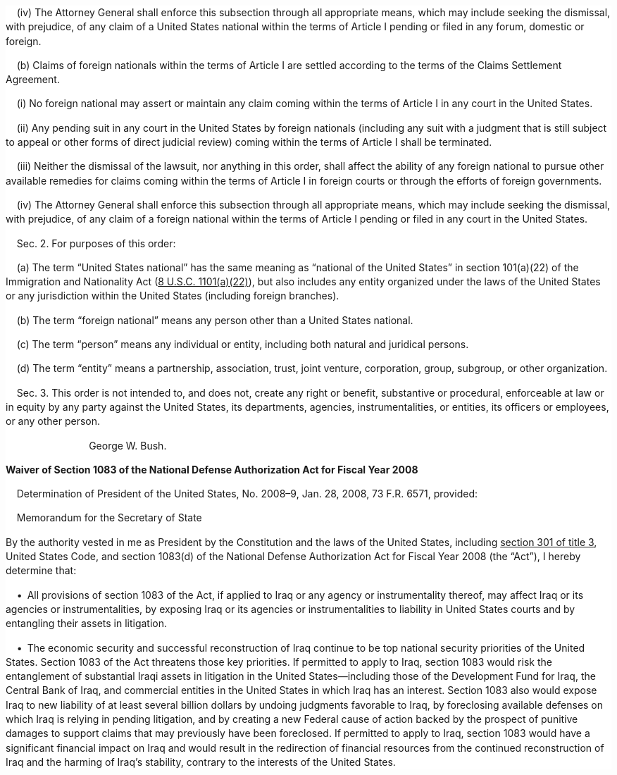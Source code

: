     (iv) The Attorney General shall enforce this subsection through all appropriate means, which may include seeking the dismissal, with prejudice, of any claim of a United States national within the terms of Article I pending or filed in any forum, domestic or foreign.

    (b) Claims of foreign nationals within the terms of Article I are settled according to the terms of the Claims Settlement Agreement.

    (i) No foreign national may assert or maintain any claim coming within the terms of Article I in any court in the United States.

    (ii) Any pending suit in any court in the United States by foreign nationals (including any suit with a judgment that is still subject to appeal or other forms of direct judicial review) coming within the terms of Article I shall be terminated.

    (iii) Neither the dismissal of the lawsuit, nor anything in this order, shall affect the ability of any foreign national to pursue other available remedies for claims coming within the terms of Article I in foreign courts or through the efforts of foreign governments.

    (iv) The Attorney General shall enforce this subsection through all appropriate means, which may include seeking the dismissal, with prejudice, of any claim of a foreign national within the terms of Article I pending or filed in any court in the United States.

    Sec. 2. For purposes of this order:

    (a) The term “United States national” has the same meaning as “national of the United States” in section 101(a)(22) of the Immigration and Nationality Act ([8 U.S.C. 1101(a)(22)][/us/usc/t8/s1101/a/22]), but also includes any entity organized under the laws of the United States or any jurisdiction within the United States (including foreign branches).

    (b) The term “foreign national” means any person other than a United States national.

    (c) The term “person” means any individual or entity, including both natural and juridical persons.

    (d) The term “entity” means a partnership, association, trust, joint venture, corporation, group, subgroup, or other organization.

    Sec. 3. This order is not intended to, and does not, create any right or benefit, substantive or procedural, enforceable at law or in equity by any party against the United States, its departments, agencies, instrumentalities, or entities, its officers or employees, or any other person.

                              George W. Bush.

 __Waiver of Section 1083 of the National Defense Authorization Act for Fiscal Year 2008__ 

    Determination of President of the United States, No. 2008–9, Jan. 28, 2008, 73 F.R. 6571, provided:

    Memorandum for the Secretary of State

By the authority vested in me as President by the Constitution and the laws of the United States, including [section 301 of title 3][/us/usc/t3/s301], United States Code, and section 1083(d) of the National Defense Authorization Act for Fiscal Year 2008 (the “Act”), I hereby determine that:

    • All provisions of section 1083 of the Act, if applied to Iraq or any agency or instrumentality thereof, may affect Iraq or its agencies or instrumentalities, by exposing Iraq or its agencies or instrumentalities to liability in United States courts and by entangling their assets in litigation.

    • The economic security and successful reconstruction of Iraq continue to be top national security priorities of the United States. Section 1083 of the Act threatens those key priorities. If permitted to apply to Iraq, section 1083 would risk the entanglement of substantial Iraqi assets in litigation in the United States—including those of the Development Fund for Iraq, the Central Bank of Iraq, and commercial entities in the United States in which Iraq has an interest. Section 1083 also would expose Iraq to new liability of at least several billion dollars by undoing judgments favorable to Iraq, by foreclosing available defenses on which Iraq is relying in pending litigation, and by creating a new Federal cause of action backed by the prospect of punitive damages to support claims that may previously have been foreclosed. If permitted to apply to Iraq, section 1083 would have a significant financial impact on Iraq and would result in the redirection of financial resources from the continued reconstruction of Iraq and the harming of Iraq’s stability, contrary to the interests of the United States.


[/us/pl/104/208]: https://publicdocs.github.io/go/links?ns=uslm&ref=%2Fus%2Fpl%2F104%2F208
[/us/pl/104/208]: https://publicdocs.github.io/go/links?ns=uslm&ref=%2Fus%2Fpl%2F104%2F208
[/us/usc/t42/s10603c]: https://publicdocs.github.io/go/links?ns=uslm&ref=%2Fus%2Fusc%2Ft42%2Fs10603c
[/us/usc/t28/s1292/b]: https://publicdocs.github.io/go/links?ns=uslm&ref=%2Fus%2Fusc%2Ft28%2Fs1292%2Fb
[/us/usc/t18/s2339A]: https://publicdocs.github.io/go/links?ns=uslm&ref=%2Fus%2Fusc%2Ft18%2Fs2339A
[/us/usc/t10/s101]: https://publicdocs.github.io/go/links?ns=uslm&ref=%2Fus%2Fusc%2Ft10%2Fs101
[/us/usc/t8/s1101/a/22]: https://publicdocs.github.io/go/links?ns=uslm&ref=%2Fus%2Fusc%2Ft8%2Fs1101%2Fa%2F22
[/us/usc/t22/s2371]: https://publicdocs.github.io/go/links?ns=uslm&ref=%2Fus%2Fusc%2Ft22%2Fs2371
[/us/usc/t22/s2780]: https://publicdocs.github.io/go/links?ns=uslm&ref=%2Fus%2Fusc%2Ft22%2Fs2780
[/us/usc/t28/s1350]: https://publicdocs.github.io/go/links?ns=uslm&ref=%2Fus%2Fusc%2Ft28%2Fs1350
[/us/pl/110/181/dA/tX]: https://publicdocs.github.io/go/links?ns=uslm&ref=%2Fus%2Fpl%2F110%2F181%2FdA%2FtX
[/us/stat/122/338]: https://publicdocs.github.io/go/links?ns=uslm&ref=%2Fus%2Fstat%2F122%2F338
[/us/pl/110/181/s1083/c]: https://publicdocs.github.io/go/links?ns=uslm&ref=%2Fus%2Fpl%2F110%2F181%2Fs1083%2Fc
[/us/pl/110/181]: https://publicdocs.github.io/go/links?ns=uslm&ref=%2Fus%2Fpl%2F110%2F181
[/us/pl/104/208/dA/tI]: https://publicdocs.github.io/go/links?ns=uslm&ref=%2Fus%2Fpl%2F104%2F208%2FdA%2FtI
[/us/usc/t28/s1605]: https://publicdocs.github.io/go/links?ns=uslm&ref=%2Fus%2Fusc%2Ft28%2Fs1605
[/us/pl/96/72/s6/j]: https://publicdocs.github.io/go/links?ns=uslm&ref=%2Fus%2Fpl%2F96%2F72%2Fs6%2Fj
[/us/usc/t50/s4605/j]: https://publicdocs.github.io/go/links?ns=uslm&ref=%2Fus%2Fusc%2Ft50%2Fs4605%2Fj
[/us/pl/102/256/s3]: https://publicdocs.github.io/go/links?ns=uslm&ref=%2Fus%2Fpl%2F102%2F256%2Fs3
[/us/usc/t28/s1350]: https://publicdocs.github.io/go/links?ns=uslm&ref=%2Fus%2Fusc%2Ft28%2Fs1350
[/us/pl/110/181/dA/tX]: https://publicdocs.github.io/go/links?ns=uslm&ref=%2Fus%2Fpl%2F110%2F181%2FdA%2FtX
[/us/stat/122/342]: https://publicdocs.github.io/go/links?ns=uslm&ref=%2Fus%2Fstat%2F122%2F342
[/us/usc/t42/s10603a]: https://publicdocs.github.io/go/links?ns=uslm&ref=%2Fus%2Fusc%2Ft42%2Fs10603a
[/us/usc/t28/s1605A]: https://publicdocs.github.io/go/links?ns=uslm&ref=%2Fus%2Fusc%2Ft28%2Fs1605A
[/us/usc/t28/s1605/a/7]: https://publicdocs.github.io/go/links?ns=uslm&ref=%2Fus%2Fusc%2Ft28%2Fs1605%2Fa%2F7
[/us/pl/104/208]: https://publicdocs.github.io/go/links?ns=uslm&ref=%2Fus%2Fpl%2F104%2F208
[/us/usc/t28/s1605]: https://publicdocs.github.io/go/links?ns=uslm&ref=%2Fus%2Fusc%2Ft28%2Fs1605
[/us/usc/t28/s1605A/c]: https://publicdocs.github.io/go/links?ns=uslm&ref=%2Fus%2Fusc%2Ft28%2Fs1605A%2Fc
[/us/usc/t28/s1605/a/7]: https://publicdocs.github.io/go/links?ns=uslm&ref=%2Fus%2Fusc%2Ft28%2Fs1605%2Fa%2F7
[/us/pl/104/208]: https://publicdocs.github.io/go/links?ns=uslm&ref=%2Fus%2Fpl%2F104%2F208
[/us/usc/t28/s1605A/c]: https://publicdocs.github.io/go/links?ns=uslm&ref=%2Fus%2Fusc%2Ft28%2Fs1605A%2Fc
[/us/usc/t28/s1605/a/7]: https://publicdocs.github.io/go/links?ns=uslm&ref=%2Fus%2Fusc%2Ft28%2Fs1605%2Fa%2F7
[/us/pl/104/208]: https://publicdocs.github.io/go/links?ns=uslm&ref=%2Fus%2Fpl%2F104%2F208
[/us/usc/t28/s1605]: https://publicdocs.github.io/go/links?ns=uslm&ref=%2Fus%2Fusc%2Ft28%2Fs1605
[/us/usc/t28/s1605A]: https://publicdocs.github.io/go/links?ns=uslm&ref=%2Fus%2Fusc%2Ft28%2Fs1605A
[/us/pl/108/11]: https://publicdocs.github.io/go/links?ns=uslm&ref=%2Fus%2Fpl%2F108%2F11
[/us/stat/117/579]: https://publicdocs.github.io/go/links?ns=uslm&ref=%2Fus%2Fstat%2F117%2F579
[/us/pl/110/181/dA/tX]: https://publicdocs.github.io/go/links?ns=uslm&ref=%2Fus%2Fpl%2F110%2F181%2FdA%2FtX
[/us/stat/122/344]: https://publicdocs.github.io/go/links?ns=uslm&ref=%2Fus%2Fstat%2F122%2F344
[/us/usc/t42/s10603a]: https://publicdocs.github.io/go/links?ns=uslm&ref=%2Fus%2Fusc%2Ft42%2Fs10603a
[/us/pl/110/301]: https://publicdocs.github.io/go/links?ns=uslm&ref=%2Fus%2Fpl%2F110%2F301
[/us/stat/122/2999]: https://publicdocs.github.io/go/links?ns=uslm&ref=%2Fus%2Fstat%2F122%2F2999
[/us/usc/t8/s1101/a/22]: https://publicdocs.github.io/go/links?ns=uslm&ref=%2Fus%2Fusc%2Ft8%2Fs1101%2Fa%2F22
[/us/usc/t50/s4605/j]: https://publicdocs.github.io/go/links?ns=uslm&ref=%2Fus%2Fusc%2Ft50%2Fs4605%2Fj
[/us/usc/t22/s2371]: https://publicdocs.github.io/go/links?ns=uslm&ref=%2Fus%2Fusc%2Ft22%2Fs2371
[/us/usc/t22/s2780]: https://publicdocs.github.io/go/links?ns=uslm&ref=%2Fus%2Fusc%2Ft22%2Fs2780
[/us/usc/t28/s1605A/c]: https://publicdocs.github.io/go/links?ns=uslm&ref=%2Fus%2Fusc%2Ft28%2Fs1605A%2Fc
[/us/pl/110/181]: https://publicdocs.github.io/go/links?ns=uslm&ref=%2Fus%2Fpl%2F110%2F181
[/us/stat/122/342]: https://publicdocs.github.io/go/links?ns=uslm&ref=%2Fus%2Fstat%2F122%2F342
[/us/usc/t28/s1605A]: https://publicdocs.github.io/go/links?ns=uslm&ref=%2Fus%2Fusc%2Ft28%2Fs1605A
[/us/pl/104/208/dA/tI]: https://publicdocs.github.io/go/links?ns=uslm&ref=%2Fus%2Fpl%2F104%2F208%2FdA%2FtI
[/us/usc/t28/s1605]: https://publicdocs.github.io/go/links?ns=uslm&ref=%2Fus%2Fusc%2Ft28%2Fs1605
[/us/pl/110/161]: https://publicdocs.github.io/go/links?ns=uslm&ref=%2Fus%2Fpl%2F110%2F161
[/us/stat/121/2342]: https://publicdocs.github.io/go/links?ns=uslm&ref=%2Fus%2Fstat%2F121%2F2342
[/us/usc/t28/s1605A]: https://publicdocs.github.io/go/links?ns=uslm&ref=%2Fus%2Fusc%2Ft28%2Fs1605A
[/us/usc/t28/s1605/a/7]: https://publicdocs.github.io/go/links?ns=uslm&ref=%2Fus%2Fusc%2Ft28%2Fs1605%2Fa%2F7
[/us/usc/t28/s1605]: https://publicdocs.github.io/go/links?ns=uslm&ref=%2Fus%2Fusc%2Ft28%2Fs1605
[/us/pl/110/181]: https://publicdocs.github.io/go/links?ns=uslm&ref=%2Fus%2Fpl%2F110%2F181
[/us/stat/122/342]: https://publicdocs.github.io/go/links?ns=uslm&ref=%2Fus%2Fstat%2F122%2F342
[/us/usc/t28/s1605A]: https://publicdocs.github.io/go/links?ns=uslm&ref=%2Fus%2Fusc%2Ft28%2Fs1605A
[/us/pl/110/181/dA/tX]: https://publicdocs.github.io/go/links?ns=uslm&ref=%2Fus%2Fpl%2F110%2F181%2FdA%2FtX
[/us/stat/122/343]: https://publicdocs.github.io/go/links?ns=uslm&ref=%2Fus%2Fstat%2F122%2F343
[/us/usc/t42/s10603a]: https://publicdocs.github.io/go/links?ns=uslm&ref=%2Fus%2Fusc%2Ft42%2Fs10603a
[/us/pl/110/301]: https://publicdocs.github.io/go/links?ns=uslm&ref=%2Fus%2Fpl%2F110%2F301
[/us/usc/t8/s1101/a/22]: https://publicdocs.github.io/go/links?ns=uslm&ref=%2Fus%2Fusc%2Ft8%2Fs1101%2Fa%2F22
[/us/usc/t3/s301]: https://publicdocs.github.io/go/links?ns=uslm&ref=%2Fus%2Fusc%2Ft3%2Fs301